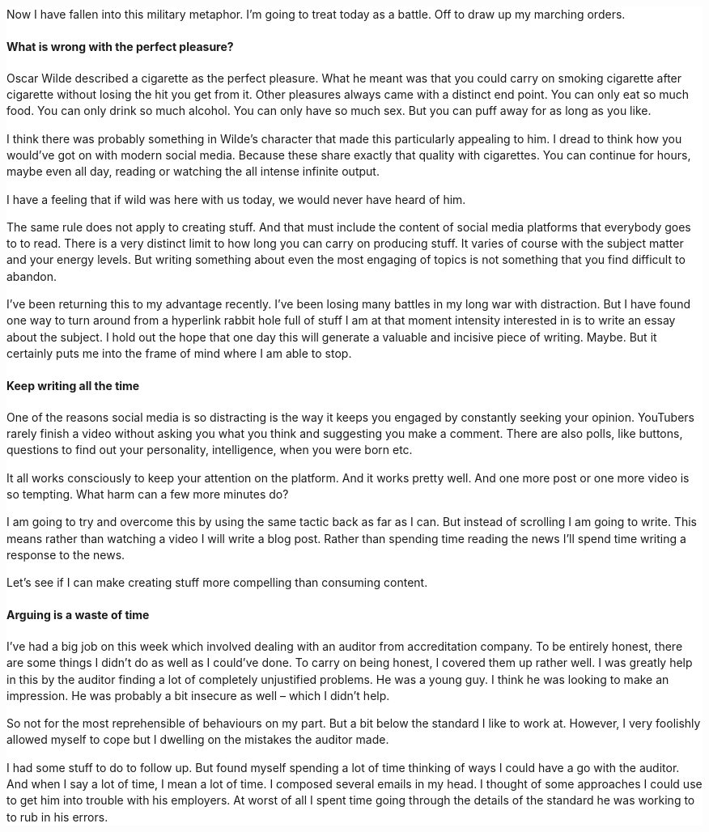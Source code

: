 Now I have fallen into this military metaphor. I’m going to treat today as a battle. Off to draw up my marching orders.

#### **What is wrong with the perfect pleasure?**

Oscar Wilde described a cigarette as the perfect pleasure. What he meant was that you could carry on smoking cigarette after cigarette without losing the hit you get from it. Other pleasures always came with a distinct end point. You can only eat so much food. You can only drink so much alcohol. You can only have so much sex. But you can puff away for as long as you like.

I think there was probably something in Wilde’s character that made this particularly appealing to him. I dread to think how you would’ve got on with modern social media. Because these share exactly that quality with cigarettes. You can continue for hours, maybe even all day, reading or watching the all intense infinite output.

I have a feeling that if wild was here with us today, we would never have heard of him.

The same rule does not apply to creating stuff. And that must include the content of social media platforms that everybody goes to to read. There is a very distinct limit to how long you can carry on producing stuff. It varies of course with the subject matter and your energy levels. But writing something about even the most engaging of topics is not something that you find difficult to abandon.

I’ve been returning this to my advantage recently. I’ve been losing many battles in my long war with distraction. But I have found one way to turn around from a hyperlink rabbit hole full of stuff I am at that moment intensity interested in is to write an essay about the subject. I hold out the hope that one day this will generate a valuable and incisive piece of writing. Maybe. But it certainly puts me into the frame of mind where I am able to stop.

#### **Keep writing all the time**

One of the reasons social media is so distracting is the way it keeps you engaged by constantly seeking your opinion. YouTubers rarely finish a video without asking you what you think and suggesting you make a comment. There are also polls, like buttons, questions to find out your personality, intelligence, when you were born etc.

It all works consciously to keep your attention on the platform. And it works pretty well. And one more post or one more video is so tempting. What harm can a few more minutes do?

I am going to try and overcome this by using the same tactic back as far as I can. But instead of scrolling I am going to write. This means rather than watching a video I will write a blog post. Rather than spending time reading the news I’ll spend time writing a response to the news. 

Let’s see if I can make creating stuff more compelling than consuming content.

#### **Arguing is a waste of time**

I’ve had a big job on this week which involved dealing with an auditor from accreditation company. To be entirely honest, there are some things I didn’t do as well as I could’ve done. To carry on being honest, I covered them up rather well. I was greatly help in this by the auditor finding a lot of completely unjustified problems. He was a young guy. I think he was looking to make an impression. He was probably a bit insecure as well – which I didn’t help.

So not for the most reprehensible of behaviours on my part. But a bit below the standard I like to work at. However, I very foolishly allowed myself to cope but I dwelling on the mistakes the auditor made.

I had some stuff to do to follow up. But found myself spending a lot of time thinking of ways I could have a go with the auditor. And when I say a lot of time, I mean a lot of time. I composed several emails in my head. I thought of some approaches I could use to get him into trouble with his employers. At worst of all I spent time going through the details of the standard he was working to to rub in his errors.
